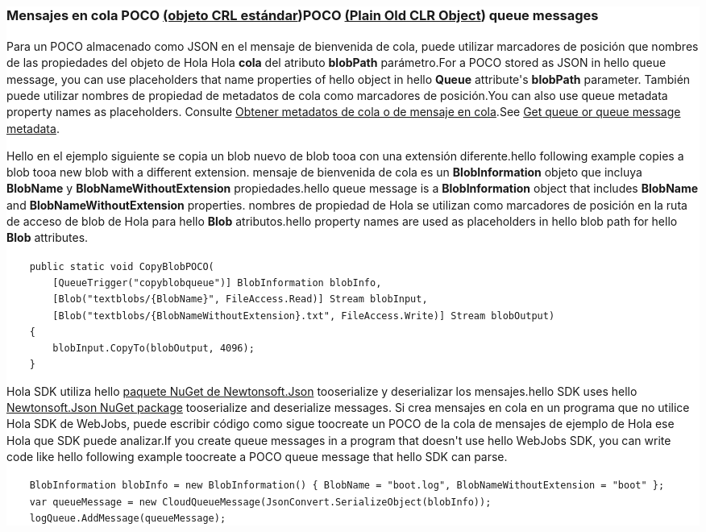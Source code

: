 ### <a name="poco-plain-old-clr-objecthttpenwikipediaorgwikiplainoldclrobject-queue-messages"></a><span data-ttu-id="c47e3-212">Mensajes en cola POCO [(objeto CRL estándar](http://en.wikipedia.org/wiki/Plain_Old_CLR_Object))</span><span class="sxs-lookup"><span data-stu-id="c47e3-212">POCO [(Plain Old CLR Object](http://en.wikipedia.org/wiki/Plain_Old_CLR_Object)) queue messages</span></span>
<span data-ttu-id="c47e3-213">Para un POCO almacenado como JSON en el mensaje de bienvenida de cola, puede utilizar marcadores de posición que nombres de las propiedades del objeto de Hola Hola **cola** del atributo **blobPath** parámetro.</span><span class="sxs-lookup"><span data-stu-id="c47e3-213">For a POCO stored as JSON in hello queue message, you can use placeholders that name properties of hello object in hello **Queue** attribute's **blobPath** parameter.</span></span> <span data-ttu-id="c47e3-214">También puede utilizar nombres de propiedad de metadatos de cola como marcadores de posición.</span><span class="sxs-lookup"><span data-stu-id="c47e3-214">You can also use queue metadata property names as placeholders.</span></span> <span data-ttu-id="c47e3-215">Consulte [Obtener metadatos de cola o de mensaje en cola](#get-queue-or-queue-message-metadata).</span><span class="sxs-lookup"><span data-stu-id="c47e3-215">See [Get queue or queue message metadata](#get-queue-or-queue-message-metadata).</span></span>

<span data-ttu-id="c47e3-216">Hello en el ejemplo siguiente se copia un blob nuevo de blob tooa con una extensión diferente.</span><span class="sxs-lookup"><span data-stu-id="c47e3-216">hello following example copies a blob tooa new blob with a different extension.</span></span> <span data-ttu-id="c47e3-217">mensaje de bienvenida de cola es un **BlobInformation** objeto que incluya **BlobName** y **BlobNameWithoutExtension** propiedades.</span><span class="sxs-lookup"><span data-stu-id="c47e3-217">hello queue message is a **BlobInformation** object that includes **BlobName** and **BlobNameWithoutExtension** properties.</span></span> <span data-ttu-id="c47e3-218">nombres de propiedad de Hola se utilizan como marcadores de posición en la ruta de acceso de blob de Hola para hello **Blob** atributos.</span><span class="sxs-lookup"><span data-stu-id="c47e3-218">hello property names are used as placeholders in hello blob path for hello **Blob** attributes.</span></span>

        public static void CopyBlobPOCO(
            [QueueTrigger("copyblobqueue")] BlobInformation blobInfo,
            [Blob("textblobs/{BlobName}", FileAccess.Read)] Stream blobInput,
            [Blob("textblobs/{BlobNameWithoutExtension}.txt", FileAccess.Write)] Stream blobOutput)
        {
            blobInput.CopyTo(blobOutput, 4096);
        }

<span data-ttu-id="c47e3-219">Hola SDK utiliza hello [paquete NuGet de Newtonsoft.Json](http://www.nuget.org/packages/Newtonsoft.Json) tooserialize y deserializar los mensajes.</span><span class="sxs-lookup"><span data-stu-id="c47e3-219">hello SDK uses hello [Newtonsoft.Json NuGet package](http://www.nuget.org/packages/Newtonsoft.Json) tooserialize and deserialize messages.</span></span> <span data-ttu-id="c47e3-220">Si crea mensajes en cola en un programa que no utilice Hola SDK de WebJobs, puede escribir código como sigue toocreate un POCO de la cola de mensajes de ejemplo de Hola ese Hola que SDK puede analizar.</span><span class="sxs-lookup"><span data-stu-id="c47e3-220">If you create queue messages in a program that doesn't use hello WebJobs SDK, you can write code like hello following example toocreate a POCO queue message that hello SDK can parse.</span></span>

        BlobInformation blobInfo = new BlobInformation() { BlobName = "boot.log", BlobNameWithoutExtension = "boot" };
        var queueMessage = new CloudQueueMessage(JsonConvert.SerializeObject(blobInfo));
        logQueue.AddMessage(queueMessage);
